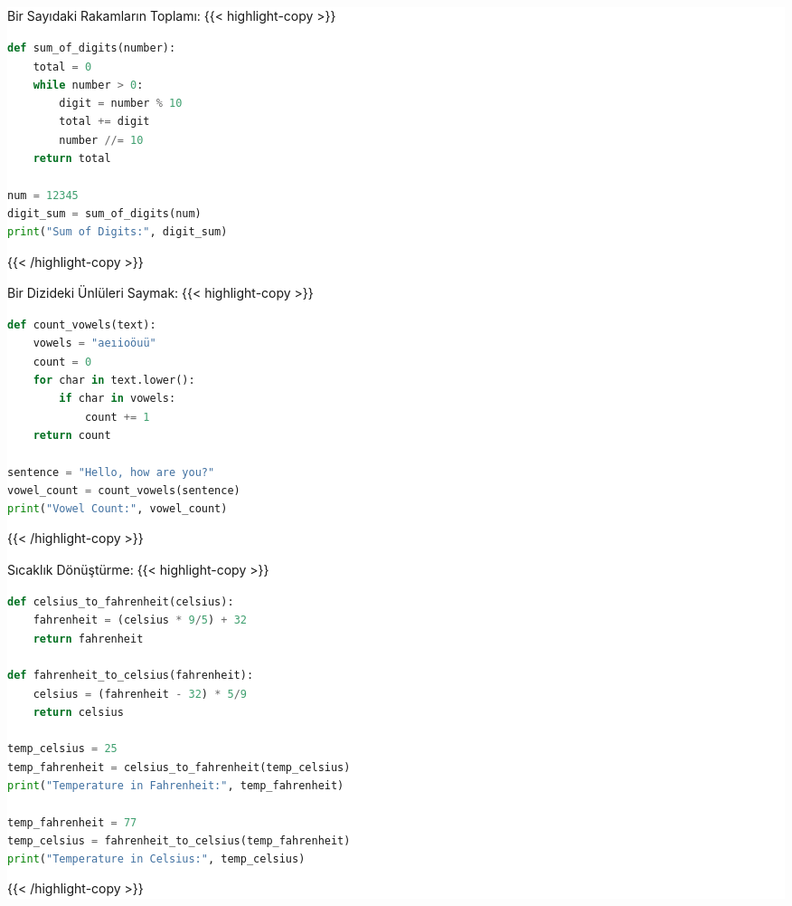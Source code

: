 Bir Sayıdaki Rakamların Toplamı:
{{< highlight-copy >}}
```py
def sum_of_digits(number):
    total = 0
    while number > 0:
        digit = number % 10
        total += digit
        number //= 10
    return total

num = 12345
digit_sum = sum_of_digits(num)
print("Sum of Digits:", digit_sum)
```
{{< /highlight-copy >}}

Bir Dizideki Ünlüleri Saymak:
{{< highlight-copy >}}
```py
def count_vowels(text):
    vowels = "aeıioöuü"
    count = 0
    for char in text.lower():
        if char in vowels:
            count += 1
    return count

sentence = "Hello, how are you?"
vowel_count = count_vowels(sentence)
print("Vowel Count:", vowel_count)
```
{{< /highlight-copy >}}

Sıcaklık Dönüştürme:
{{< highlight-copy >}}
```py
def celsius_to_fahrenheit(celsius):
    fahrenheit = (celsius * 9/5) + 32
    return fahrenheit

def fahrenheit_to_celsius(fahrenheit):
    celsius = (fahrenheit - 32) * 5/9
    return celsius

temp_celsius = 25
temp_fahrenheit = celsius_to_fahrenheit(temp_celsius)
print("Temperature in Fahrenheit:", temp_fahrenheit)

temp_fahrenheit = 77
temp_celsius = fahrenheit_to_celsius(temp_fahrenheit)
print("Temperature in Celsius:", temp_celsius)
```
{{< /highlight-copy >}}
